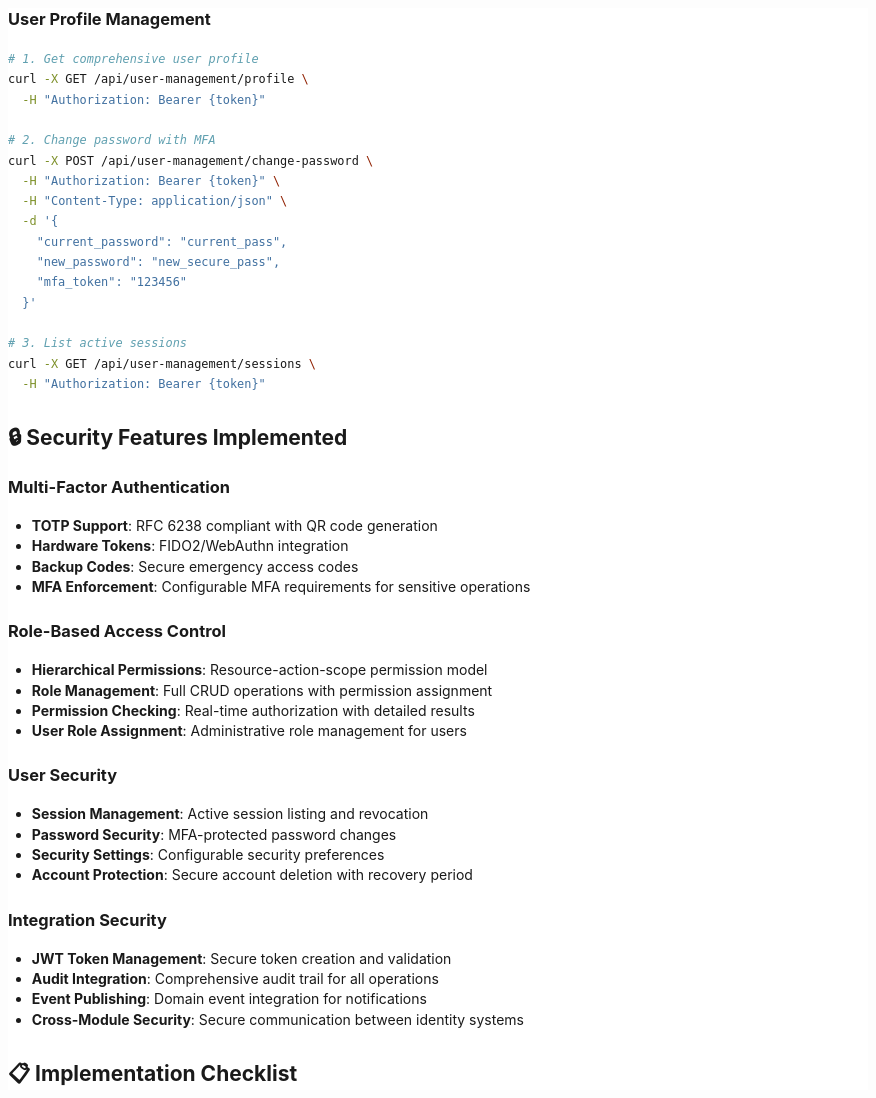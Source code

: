 ### User Profile Management

```bash
# 1. Get comprehensive user profile
curl -X GET /api/user-management/profile \
  -H "Authorization: Bearer {token}"

# 2. Change password with MFA
curl -X POST /api/user-management/change-password \
  -H "Authorization: Bearer {token}" \
  -H "Content-Type: application/json" \
  -d '{
    "current_password": "current_pass",
    "new_password": "new_secure_pass",
    "mfa_token": "123456"
  }'

# 3. List active sessions
curl -X GET /api/user-management/sessions \
  -H "Authorization: Bearer {token}"
```

## 🔒 Security Features Implemented

### Multi-Factor Authentication
- **TOTP Support**: RFC 6238 compliant with QR code generation
- **Hardware Tokens**: FIDO2/WebAuthn integration
- **Backup Codes**: Secure emergency access codes
- **MFA Enforcement**: Configurable MFA requirements for sensitive operations

### Role-Based Access Control
- **Hierarchical Permissions**: Resource-action-scope permission model
- **Role Management**: Full CRUD operations with permission assignment
- **Permission Checking**: Real-time authorization with detailed results
- **User Role Assignment**: Administrative role management for users

### User Security
- **Session Management**: Active session listing and revocation
- **Password Security**: MFA-protected password changes
- **Security Settings**: Configurable security preferences
- **Account Protection**: Secure account deletion with recovery period

### Integration Security
- **JWT Token Management**: Secure token creation and validation
- **Audit Integration**: Comprehensive audit trail for all operations
- **Event Publishing**: Domain event integration for notifications
- **Cross-Module Security**: Secure communication between identity systems

## 📋 Implementation Checklist
